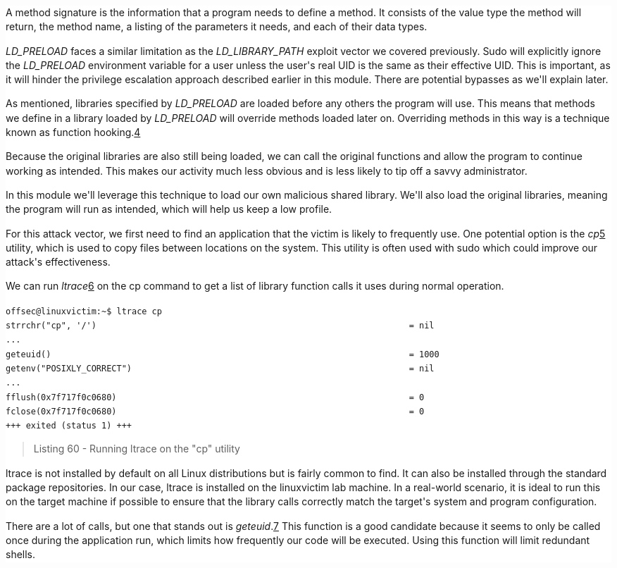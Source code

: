 A method signature is the information that a program needs to define a method. It consists of the value type the method will return, the method name, a listing of the parameters it needs, and each of their data types.

_LD\_PRELOAD_ faces a similar limitation as the _LD\_LIBRARY\_PATH_ exploit vector we covered previously. Sudo will explicitly ignore the _LD\_PRELOAD_ environment variable for a user unless the user's real UID is the same as their effective UID. This is important, as it will hinder the privilege escalation approach described earlier in this module. There are potential bypasses as we'll explain later.

As mentioned, libraries specified by _LD\_PRELOAD_ are loaded before any others the program will use. This means that methods we define in a library loaded by _LD\_PRELOAD_ will override methods loaded later on. Overriding methods in this way is a technique known as function hooking.[4](https://portal.offsec.com/courses/pen-300-9502/learning/linux-post-exploitation-14697/linux-post-exploitation-14872#fn-local_id_437-4)

Because the original libraries are also still being loaded, we can call the original functions and allow the program to continue working as intended. This makes our activity much less obvious and is less likely to tip off a savvy administrator.

In this module we'll leverage this technique to load our own malicious shared library. We'll also load the original libraries, meaning the program will run as intended, which will help us keep a low profile.

For this attack vector, we first need to find an application that the victim is likely to frequently use. One potential option is the _cp_[5](https://portal.offsec.com/courses/pen-300-9502/learning/linux-post-exploitation-14697/linux-post-exploitation-14872#fn-local_id_437-5) utility, which is used to copy files between locations on the system. This utility is often used with sudo which could improve our attack's effectiveness.

We can run _ltrace_[6](https://portal.offsec.com/courses/pen-300-9502/learning/linux-post-exploitation-14697/linux-post-exploitation-14872#fn-local_id_437-6) on the cp command to get a list of library function calls it uses during normal operation.

```
offsec@linuxvictim:~$ ltrace cp
strrchr("cp", '/')                                                              = nil
...
geteuid()                                                                       = 1000
getenv("POSIXLY_CORRECT")                                                       = nil
...
fflush(0x7f717f0c0680)                                                          = 0
fclose(0x7f717f0c0680)                                                          = 0
+++ exited (status 1) +++
```

> Listing 60 - Running ltrace on the "cp" utility

ltrace is not installed by default on all Linux distributions but is fairly common to find. It can also be installed through the standard package repositories. In our case, ltrace is installed on the linuxvictim lab machine. In a real-world scenario, it is ideal to run this on the target machine if possible to ensure that the library calls correctly match the target's system and program configuration.

There are a lot of calls, but one that stands out is _geteuid_.[7](https://portal.offsec.com/courses/pen-300-9502/learning/linux-post-exploitation-14697/linux-post-exploitation-14872#fn-local_id_437-7) This function is a good candidate because it seems to only be called once during the application run, which limits how frequently our code will be executed. Using this function will limit redundant shells.
